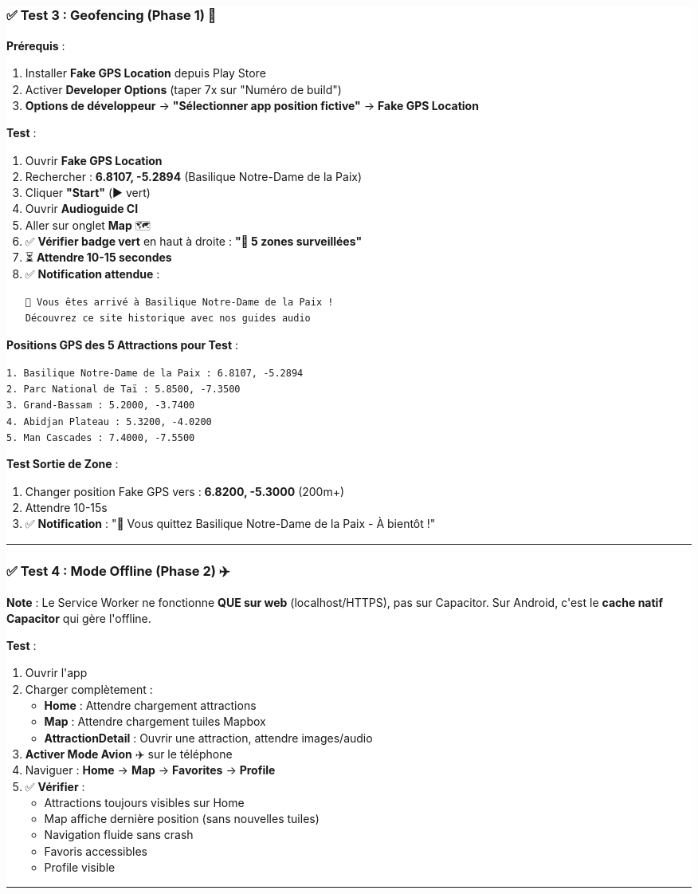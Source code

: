 
### ✅ Test 3 : Geofencing (Phase 1) 🎯

**Prérequis** :
1. Installer **Fake GPS Location** depuis Play Store
2. Activer **Developer Options** (taper 7x sur "Numéro de build")
3. **Options de développeur** → **"Sélectionner app position fictive"** → **Fake GPS Location**

**Test** :
1. Ouvrir **Fake GPS Location**
2. Rechercher : **6.8107, -5.2894** (Basilique Notre-Dame de la Paix)
3. Cliquer **"Start"** (▶️ vert)
4. Ouvrir **Audioguide CI**
5. Aller sur onglet **Map** 🗺️
6. ✅ **Vérifier badge vert** en haut à droite : **"🔔 5 zones surveillées"**
7. ⏳ **Attendre 10-15 secondes**
8. ✅ **Notification attendue** :
   ```
   🎯 Vous êtes arrivé à Basilique Notre-Dame de la Paix !
   Découvrez ce site historique avec nos guides audio
   ```

**Positions GPS des 5 Attractions pour Test** :
```
1. Basilique Notre-Dame de la Paix : 6.8107, -5.2894
2. Parc National de Taï : 5.8500, -7.3500
3. Grand-Bassam : 5.2000, -3.7400
4. Abidjan Plateau : 5.3200, -4.0200
5. Man Cascades : 7.4000, -7.5500
```

**Test Sortie de Zone** :
1. Changer position Fake GPS vers : **6.8200, -5.3000** (200m+)
2. Attendre 10-15s
3. ✅ **Notification** : "👋 Vous quittez Basilique Notre-Dame de la Paix - À bientôt !"

---

### ✅ Test 4 : Mode Offline (Phase 2) ✈️

**Note** : Le Service Worker ne fonctionne **QUE sur web** (localhost/HTTPS), pas sur Capacitor. Sur Android, c'est le **cache natif Capacitor** qui gère l'offline.

**Test** :
1. Ouvrir l'app
2. Charger complètement :
   - **Home** : Attendre chargement attractions
   - **Map** : Attendre chargement tuiles Mapbox
   - **AttractionDetail** : Ouvrir une attraction, attendre images/audio
3. **Activer Mode Avion** ✈️ sur le téléphone
4. Naviguer : **Home** → **Map** → **Favorites** → **Profile**
5. ✅ **Vérifier** :
   - Attractions toujours visibles sur Home
   - Map affiche dernière position (sans nouvelles tuiles)
   - Navigation fluide sans crash
   - Favoris accessibles
   - Profile visible

---